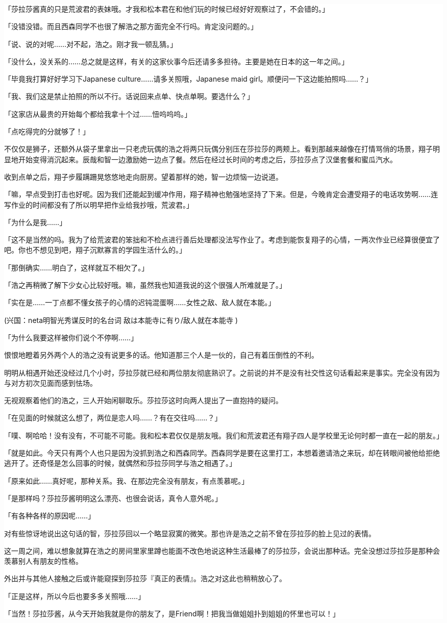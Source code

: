 「莎拉莎酱真的只是荒波君的表妹哦。才我和松本君在和他们玩的时候已经好好观察过了，不会错的。」

「没错没错。而且西森同学不也很了解浩之那方面完全不行吗。肯定没问题的。」

「说、说的对呢……对不起，浩之。刚才我一顿乱猜。」

「没什么，没关系的……总之就是这样，有关的这家伙事今后还请多多担待。主要是她在日本的这一年之间。」

「毕竟我打算好好学习下Japanese culture……请多关照哦，Japanese maid girl。顺便问一下这边能拍照吗……？」

「我、我们这是禁止拍照的所以不行。话说回来点单、快点单啊。要选什么？」

「这家店从最贵的开始每个都给我拿十个过……忸呜呜呜。」

「点吃得完的分就够了！」

不仅仅是狮子，还额外从袋子里拿出一只老虎玩偶的浩之将两只玩偶分别压在莎拉莎的两颊上。看到那越来越像在打情骂俏的场景，翔子明显地开始变得消沉起来。辰哉和智一边激励她一边点了餐。然后在经过长时间的考虑之后，莎拉莎点了汉堡套餐和蜜瓜汽水。

收到点单之后，翔子步履蹒跚晃悠悠地走向厨房。望着那样的她，智一边烦恼一边说道。

「嘛，早点受到打击也好呢。因为我们还能起到缓冲作用，翔子精神也勉强地坚持了下来。但是，今晚肯定会遭受翔子的电话攻势啊……连写作业的时间都没有了所以明早把作业给我抄哦，荒波君。」

「为什么是我……」

「这不是当然的吗。我为了给荒波君的笨拙和不检点进行善后处理都没法写作业了。考虑到能恢复翔子的心情，一两次作业已经算很便宜了吧。你也不想见到吧，翔子沉默寡言的学园生活什么的。」

「那倒确实……明白了，这样就互不相欠了。」

「浩之再稍微了解下少女心比较好哦。嘛，虽然我也知道我说的这个很强人所难就是了。」

「实在是……一丁点都不懂女孩子的心情的迟钝混蛋啊……女性之敌、敌人就在本能。」

(兴国：neta明智光秀谋反时的名台词 敌は本能寺に有り/敌人就在本能寺 )

「为什么我要这样被你们说个不停啊……」

恨恨地瞪着另外两个人的浩之没有说更多的话。他知道那三个人是一伙的，自己有着压倒性的不利。

明明从相遇开始还没经过几个小时，莎拉莎就已经和两位朋友彻底熟识了。之前说的并不是没有社交性这句话看起来是事实。完全没有因为与对方初次见面而感到怯场。

无视观察着他们的浩之，三人开始闲聊取乐。莎拉莎这时向两人提出了一直抱持的疑问。

「在见面的时候就这么想了，两位是恋人吗……？有在交往吗……？」

「噗、啊哈哈！没有没有，不可能不可能。我和松本君仅仅是朋友哦。我们和荒波君还有翔子四人是学校里无论何时都一直在一起的朋友。」

「就是如此。今天只有两个人也只是因为没抓到浩之和西森同学。西森同学是要在这里打工，本想着邀请浩之来玩，却在转眼间被他给拒绝逃开了。还奇怪是怎么回事的时候，就偶然和莎拉莎同学与浩之相遇了。」

「原来如此……真好呢，那种关系。我、在那边完全没有朋友，有点羡慕呢。」

「是那样吗？莎拉莎酱明明这么漂亮、也很会说话，真令人意外呢。」

「有各种各样的原因呢……」

对有些惊讶地说出这句话的智，莎拉莎回以一个略显寂寞的微笑。那也许是浩之之前不曾在莎拉莎的脸上见过的表情。

这一周之间，难以想象就算在浩之的房间里家里蹲也能面不改色地说这种生活最棒了的莎拉莎，会说出那种话。完全没想过莎拉莎是那种会羡慕别人有朋友的性格。

外出并与其他人接触之后或许能窥探到莎拉莎『真正的表情』。浩之对这此也稍稍放心了。

「正是这样，所以今后也要多多关照哦……」

「当然！莎拉莎酱，从今天开始我就是你的朋友了，是Friend啊！把我当做姐姐扑到姐姐的怀里也可以！」
